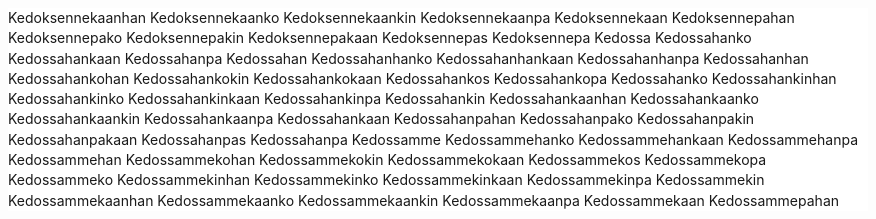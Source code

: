 Kedoksennekaanhan
Kedoksennekaanko
Kedoksennekaankin
Kedoksennekaanpa
Kedoksennekaan
Kedoksennepahan
Kedoksennepako
Kedoksennepakin
Kedoksennepakaan
Kedoksennepas
Kedoksennepa
Kedossa
Kedossahanko
Kedossahankaan
Kedossahanpa
Kedossahan
Kedossahanhanko
Kedossahanhankaan
Kedossahanhanpa
Kedossahanhan
Kedossahankohan
Kedossahankokin
Kedossahankokaan
Kedossahankos
Kedossahankopa
Kedossahanko
Kedossahankinhan
Kedossahankinko
Kedossahankinkaan
Kedossahankinpa
Kedossahankin
Kedossahankaanhan
Kedossahankaanko
Kedossahankaankin
Kedossahankaanpa
Kedossahankaan
Kedossahanpahan
Kedossahanpako
Kedossahanpakin
Kedossahanpakaan
Kedossahanpas
Kedossahanpa
Kedossamme
Kedossammehanko
Kedossammehankaan
Kedossammehanpa
Kedossammehan
Kedossammekohan
Kedossammekokin
Kedossammekokaan
Kedossammekos
Kedossammekopa
Kedossammeko
Kedossammekinhan
Kedossammekinko
Kedossammekinkaan
Kedossammekinpa
Kedossammekin
Kedossammekaanhan
Kedossammekaanko
Kedossammekaankin
Kedossammekaanpa
Kedossammekaan
Kedossammepahan